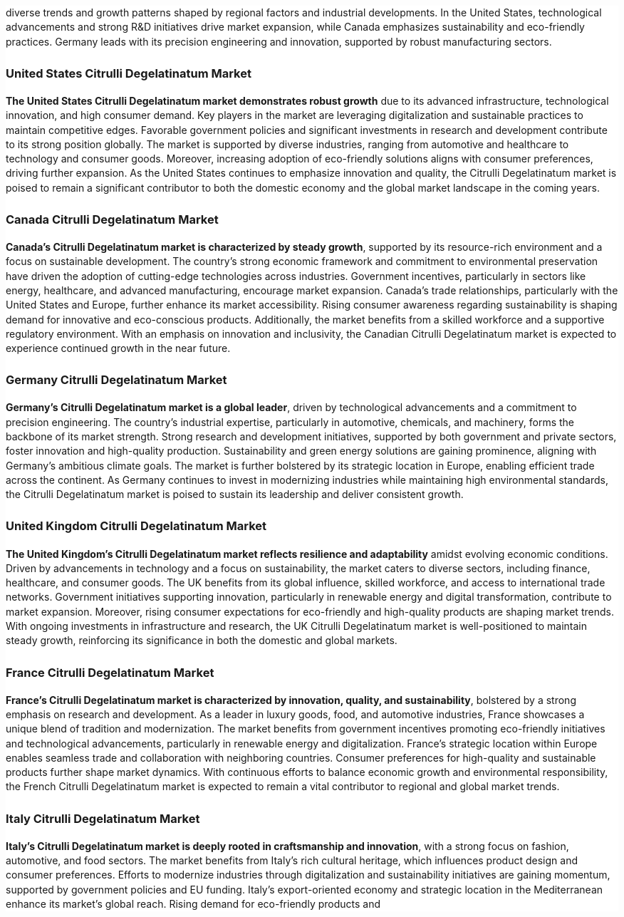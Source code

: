 diverse trends and growth patterns shaped by regional factors and industrial developments. In the United States, technological advancements and strong R&amp;D initiatives drive market expansion, while Canada emphasizes sustainability and eco-friendly practices. Germany leads with its precision engineering and innovation, supported by robust manufacturing sectors.</span></em></p></blockquote><h3><strong>United States Citrulli Degelatinatum Market</strong></h3><p><strong>The United States Citrulli Degelatinatum market demonstrates robust growth</strong> due to its advanced infrastructure, technological innovation, and high consumer demand. Key players in the market are leveraging digitalization and sustainable practices to maintain competitive edges. Favorable government policies and significant investments in research and development contribute to its strong position globally. The market is supported by diverse industries, ranging from automotive and healthcare to technology and consumer goods. Moreover, increasing adoption of eco-friendly solutions aligns with consumer preferences, driving further expansion. As the United States continues to emphasize innovation and quality, the Citrulli Degelatinatum market is poised to remain a significant contributor to both the domestic economy and the global market landscape in the coming years.</p><h3><strong>Canada Citrulli Degelatinatum Market</strong></h3><p><strong>Canada&rsquo;s Citrulli Degelatinatum market is characterized by steady growth</strong>, supported by its resource-rich environment and a focus on sustainable development. The country&rsquo;s strong economic framework and commitment to environmental preservation have driven the adoption of cutting-edge technologies across industries. Government incentives, particularly in sectors like energy, healthcare, and advanced manufacturing, encourage market expansion. Canada&rsquo;s trade relationships, particularly with the United States and Europe, further enhance its market accessibility. Rising consumer awareness regarding sustainability is shaping demand for innovative and eco-conscious products. Additionally, the market benefits from a skilled workforce and a supportive regulatory environment. With an emphasis on innovation and inclusivity, the Canadian Citrulli Degelatinatum market is expected to experience continued growth in the near future.</p><h3><strong>Germany Citrulli Degelatinatum Market</strong></h3><p><strong>Germany&rsquo;s Citrulli Degelatinatum market is a global leader</strong>, driven by technological advancements and a commitment to precision engineering. The country&rsquo;s industrial expertise, particularly in automotive, chemicals, and machinery, forms the backbone of its market strength. Strong research and development initiatives, supported by both government and private sectors, foster innovation and high-quality production. Sustainability and green energy solutions are gaining prominence, aligning with Germany&rsquo;s ambitious climate goals. The market is further bolstered by its strategic location in Europe, enabling efficient trade across the continent. As Germany continues to invest in modernizing industries while maintaining high environmental standards, the Citrulli Degelatinatum market is poised to sustain its leadership and deliver consistent growth.</p><h3><strong>United Kingdom Citrulli Degelatinatum Market</strong></h3><p><strong>The United Kingdom&rsquo;s Citrulli Degelatinatum market reflects resilience and adaptability</strong> amidst evolving economic conditions. Driven by advancements in technology and a focus on sustainability, the market caters to diverse sectors, including finance, healthcare, and consumer goods. The UK benefits from its global influence, skilled workforce, and access to international trade networks. Government initiatives supporting innovation, particularly in renewable energy and digital transformation, contribute to market expansion. Moreover, rising consumer expectations for eco-friendly and high-quality products are shaping market trends. With ongoing investments in infrastructure and research, the UK Citrulli Degelatinatum market is well-positioned to maintain steady growth, reinforcing its significance in both the domestic and global markets.</p><h3><strong>France Citrulli Degelatinatum Market</strong></h3><p><strong>France&rsquo;s Citrulli Degelatinatum market is characterized by innovation, quality, and sustainability</strong>, bolstered by a strong emphasis on research and development. As a leader in luxury goods, food, and automotive industries, France showcases a unique blend of tradition and modernization. The market benefits from government incentives promoting eco-friendly initiatives and technological advancements, particularly in renewable energy and digitalization. France&rsquo;s strategic location within Europe enables seamless trade and collaboration with neighboring countries. Consumer preferences for high-quality and sustainable products further shape market dynamics. With continuous efforts to balance economic growth and environmental responsibility, the French Citrulli Degelatinatum market is expected to remain a vital contributor to regional and global market trends.</p><h3><strong>Italy Citrulli Degelatinatum Market</strong></h3><p><strong>Italy&rsquo;s Citrulli Degelatinatum market is deeply rooted in craftsmanship and innovation</strong>, with a strong focus on fashion, automotive, and food sectors. The market benefits from Italy&rsquo;s rich cultural heritage, which influences product design and consumer preferences. Efforts to modernize industries through digitalization and sustainability initiatives are gaining momentum, supported by government policies and EU funding. Italy&rsquo;s export-oriented economy and strategic location in the Mediterranean enhance its market&rsquo;s global reach. Rising demand for eco-friendly products and